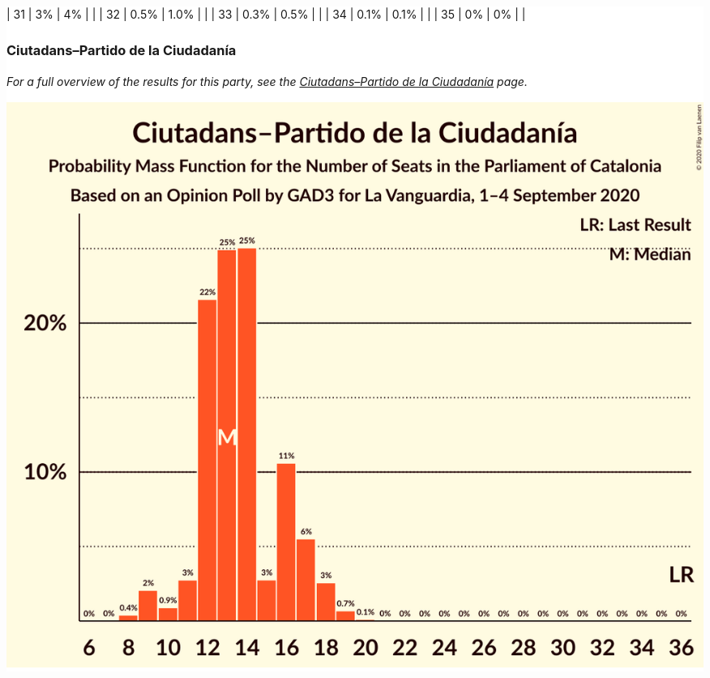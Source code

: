 | 31 | 3% | 4% |  |
| 32 | 0.5% | 1.0% |  |
| 33 | 0.3% | 0.5% |  |
| 34 | 0.1% | 0.1% |  |
| 35 | 0% | 0% |  |

### Ciutadans–Partido de la Ciudadanía

*For a full overview of the results for this party, see the [Ciutadans–Partido de la Ciudadanía](party-ciutadans–partidodelaciudadanía.html) page.*

![Graph with seats probability mass function not yet produced](2020-09-04-GAD3-seats-pmf-ciutadans–partidodelaciudadanía.png "Seats Probability Mass Function")
